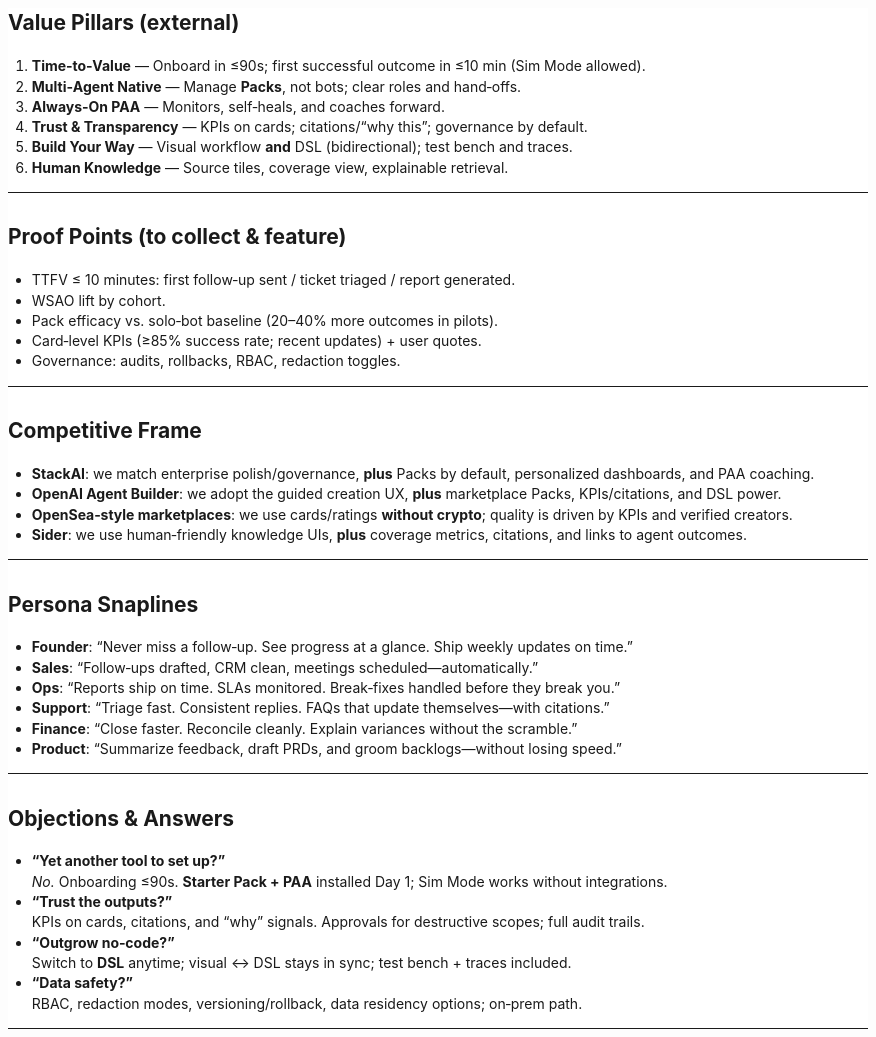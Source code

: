 
## Value Pillars (external)

1. **Time‑to‑Value** — Onboard in ≤90s; first successful outcome in ≤10 min (Sim Mode allowed).
2. **Multi‑Agent Native** — Manage **Packs**, not bots; clear roles and hand‑offs.
3. **Always‑On PAA** — Monitors, self‑heals, and coaches forward.
4. **Trust & Transparency** — KPIs on cards; citations/“why this”; governance by default.
5. **Build Your Way** — Visual workflow **and** DSL (bidirectional); test bench and traces.
6. **Human Knowledge** — Source tiles, coverage view, explainable retrieval.

---

## Proof Points (to collect & feature)

- TTFV ≤ 10 minutes: first follow‑up sent / ticket triaged / report generated.
- WSAO lift by cohort.
- Pack efficacy vs. solo‑bot baseline (20–40% more outcomes in pilots).
- Card‑level KPIs (≥85% success rate; recent updates) + user quotes.
- Governance: audits, rollbacks, RBAC, redaction toggles.

---

## Competitive Frame

- **StackAI**: we match enterprise polish/governance, **plus** Packs by default, personalized dashboards, and PAA coaching.
- **OpenAI Agent Builder**: we adopt the guided creation UX, **plus** marketplace Packs, KPIs/citations, and DSL power.
- **OpenSea‑style marketplaces**: we use cards/ratings **without crypto**; quality is driven by KPIs and verified creators.
- **Sider**: we use human‑friendly knowledge UIs, **plus** coverage metrics, citations, and links to agent outcomes.

---

## Persona Snaplines

- **Founder**: “Never miss a follow‑up. See progress at a glance. Ship weekly updates on time.”
- **Sales**: “Follow‑ups drafted, CRM clean, meetings scheduled—automatically.”
- **Ops**: “Reports ship on time. SLAs monitored. Break‑fixes handled before they break you.”
- **Support**: “Triage fast. Consistent replies. FAQs that update themselves—with citations.”
- **Finance**: “Close faster. Reconcile cleanly. Explain variances without the scramble.”
- **Product**: “Summarize feedback, draft PRDs, and groom backlogs—without losing speed.”

---

## Objections & Answers

- **“Yet another tool to set up?”**  
  _No._ Onboarding ≤90s. **Starter Pack + PAA** installed Day 1; Sim Mode works without integrations.
- **“Trust the outputs?”**  
  KPIs on cards, citations, and “why” signals. Approvals for destructive scopes; full audit trails.
- **“Outgrow no‑code?”**  
  Switch to **DSL** anytime; visual ↔ DSL stays in sync; test bench + traces included.
- **“Data safety?”**  
  RBAC, redaction modes, versioning/rollback, data residency options; on‑prem path.

---